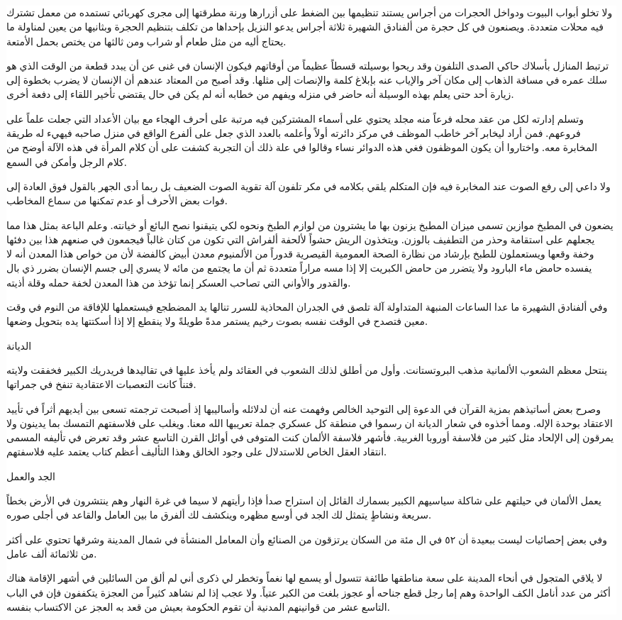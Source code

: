  ولا تخلو أبواب البيوت ودواخل الحجرات من أجراس يستند تنظيمها بين الضغط على أزرارها ورنة مطرقتها إلى مجرى كهربائي تستمده من معمل تشترك فيه محلات متعددة. ويصنعون في كل حجرة من ألفنادق الشهيرة  ثلاثة  أجراس يدعو النزيل بإحداها من تكلف بتنظيم الحجرة وبثانيها من يعين لمناولة ما يحتاج أليه من مثل طعام أو شراب ومن ثالثها من يختص بحمل الأمتعة. 

 ترتبط المنازل بأسلاك حاكي الصدى التلفون وقد ريحوا بوسيلته قسطاً عظيماً من أوقاتهم فيكون الإنسان في غنى عن أن يبدد قطعة من الوقت الذي هو سلك عمره في مسافة الذهاب إلى مكان آخر والإياب عنه بإبلاغ كلمة والإنصات إلى مثلها. وقد أصبح من   المعتاد عندهم أن الإنسان لا يضرب بخطوة إلى زيارة  أحد  حتى يعلم بهذه الوسيلة أنه حاضر في منزله ويفهم من خطابه أنه لم يكن في حال يقتضي تأخير اللقاء إلى دفعة أخرى. 

 وتسلم إدارته لكل من عقد محله فرعاً منه مجلد يحتوي على أسماء المشتركين فيه مرتبة على أحرف الهجاء مع بيان الأعداد التي جعلت علماً على فروعهم. فمن أراد ليخابر آخر خاطب الموظف في مركز دائرته أولاً وأعلمه بالعدد الذي جعل على ألفرع الواقع في منزل صاحبه فيهيء له طريقة المخابرة معه. واختاروا أن يكون الموظفون فغي هذه الدوائر نساء وقالوا في علة ذلك أن التجربة كشفت على أن كلام المرأة في هذه الآلة أوضح من كلام الرجل وأمكن في السمع. 

 ولا داعي إلى رفع الصوت عند المخابرة فيه فإن المتكلم يلقي بكلامه في مكر تلفون آلة تقوية الصوت الضعيف بل ربما أدى الجهر بالقول فوق العادة إلى فوات بعض الأحرف أو عدم تمكنها من سماع المخاطب. 

 يضعون في المطبخ موازين تسمى ميزان المطبخ يزنون بها ما يشترون من لوازم الطبخ ونحوه لكي يتيقنوا نصح البائع أو خيانته. وعلم الباعة بمثل هذا مما يجعلهم على استقامة وحذر من التطفيف بالوزن. ويتخذون الريش حشواً لألحفة ألفراش التي تكون من كتان غالباً فيجمعون في صنعهم هذا بين دفئها وخفة وقعها ويستعملون للطبخ بإرشاد من نظارة الصحة العمومية القيصرية قدوراً من الألمنيوم معدن أبيض كالفضة لأن من خواص هذا المعدن أنه لا يفسده حامض ماء البارود ولا يتضرر من حامض الكبريت إلا إذا مسه مراراً متعددة ثم أن ما يجتمع من  مائه  لا يسري إلى جسم الإنسان بضرر ذي بال والقدور والأواني التي تصاحب العسكر إنما تؤخذ من هذا المعدن لخفة حمله وقلة أذيته. 

 وفي ألفنادق الشهيرة ما عدا الساعات المنبهة المتداولة آلة تلصق في الجدران المحاذية للسرر تنالها يد المضطجع فيستعملها للإفاقة من النوم في وقت معين فتصدح في الوقت نفسه بصوت رخيم يستمر مدةً طويلةً ولا ينقطع إلا إذا أسكتتها يده بتحويل وضعها. 

 الديانة 

 ينتحل معظم الشعوب الألمانية مذهب البروتستانت. وأول من أطلق لذلك الشعوب في   العقائد ولم يأخذ عليها في تقاليدها فريدريك الكبير فخفقت ولايته فتناً كانت التعصبات الاعتقادية تنفخ في جمراتها. 

 وصرح بعض أساتيذهم بمزية القرآن في الدعوة إلى التوحيد الخالص وفهمت عنه أن لدلائله وأساليبها إذ أصبحت ترجمته تسعى بين أيديهم أثراً في تأييد الاعتقاد بوحدة الإله. ومما أخذوه في شعار الديانة ان رسموا في منطقة كل عسكري جملة تعريبها الله معنا. ويغلب على فلاسفتهم التمسك بما يدينون ولا يمرقون إلى الإلحاد مثل كثير من فلاسفة أوروبا الغربية. فأشهر فلاسفة الألمان كنت المتوفى في أوائل القرن التاسع  عشر  وقد تعرض في تأليفه المسمى انتقاد العقل الخاص للاستدلال على وجود الخالق وهذا التأليف أعظم كتاب يعتمد عليه فلاسفتهم. 

 الجد والعمل 

 يعمل الألمان في حيلتهم على شاكلة سياسيهم الكبير بسمارك القائل إن استراح صدأ فإذا رأيتهم لا سيما في غرة النهار وهم ينتشرون في الأرض بخطاً سريعة ونشاطٍ يتمثل لك الجد في أوسع مظهره وينكشف لك ألفرق ما بين العامل والقاعد في أجلى صوره. 

 وفي بعض إحصائيات ليست ببعيدة أن  ٥٢  في ال  مئة  من السكان يرتزقون من الصنائع وأن المعامل المنشأة في شمال المدينة وشرقها تحتوي على أكثر من  ثلاثمائة  ألف  عامل. 

 لا يلاقي المتجول في أنحاء المدينة على سعة مناطقها طائفة تتسول أو يسمع لها نغماً وتخطر لي ذكرى أني لم ألق من السائلين في أشهر الإقامة هناك أكثر من عدد أنامل الكف الواحدة وهم إما رجل قطع جناحه أو عجوز بلغت من الكبر عتياً. ولا عجب إذا لم نشاهد كثيراً من العجزة يتكففون فإن في الباب التاسع  عشر  من قوانينهم المدنية أن تقوم الحكومة بعيش من قعد به العجز عن الاكتساب بنفسه. 
